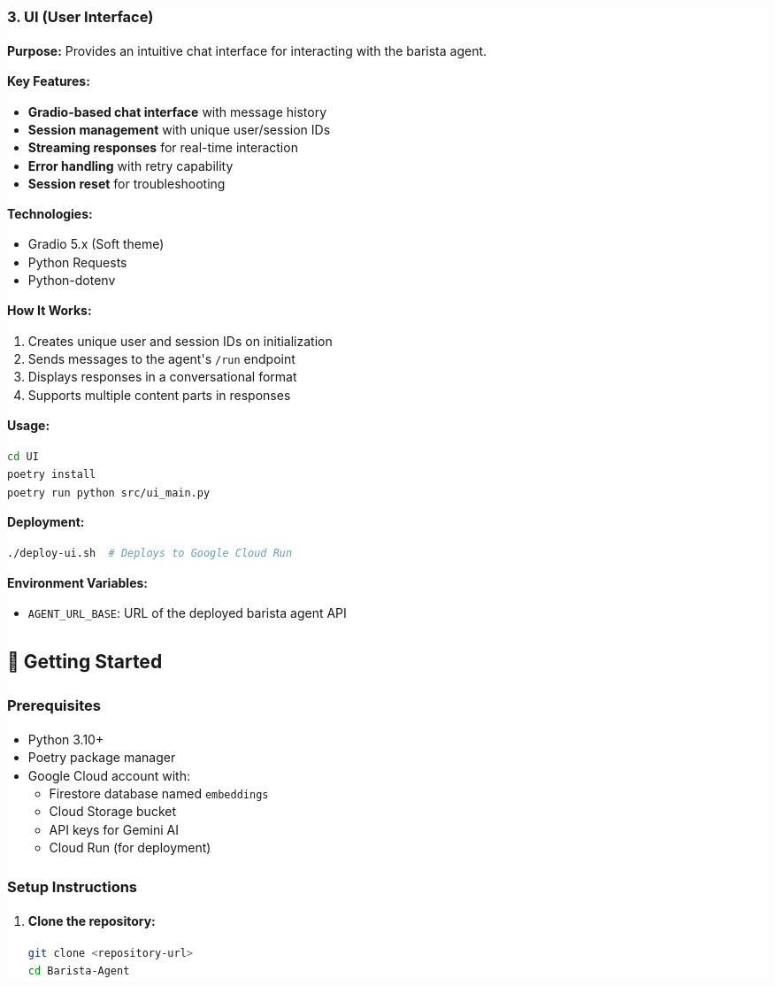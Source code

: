 ### 3. UI (User Interface)

**Purpose:** Provides an intuitive chat interface for interacting with the barista agent.

**Key Features:**
- **Gradio-based chat interface** with message history
- **Session management** with unique user/session IDs
- **Streaming responses** for real-time interaction
- **Error handling** with retry capability
- **Session reset** for troubleshooting

**Technologies:**
- Gradio 5.x (Soft theme)
- Python Requests
- Python-dotenv

**How It Works:**
1. Creates unique user and session IDs on initialization
2. Sends messages to the agent's `/run` endpoint
3. Displays responses in a conversational format
4. Supports multiple content parts in responses

**Usage:**
```bash
cd UI
poetry install
poetry run python src/ui_main.py
```

**Deployment:**
```bash
./deploy-ui.sh  # Deploys to Google Cloud Run
```

**Environment Variables:**
- `AGENT_URL_BASE`: URL of the deployed barista agent API

## 🚀 Getting Started

### Prerequisites
- Python 3.10+
- Poetry package manager
- Google Cloud account with:
  - Firestore database named `embeddings`
  - Cloud Storage bucket
  - API keys for Gemini AI
  - Cloud Run (for deployment)

### Setup Instructions

1. **Clone the repository:**
   ```bash
   git clone <repository-url>
   cd Barista-Agent
   ```
